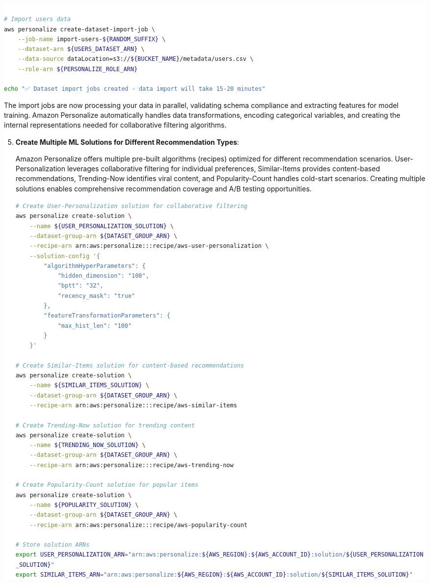    ```bash
   
   # Import users data
   aws personalize create-dataset-import-job \
       --job-name import-users-${RANDOM_SUFFIX} \
       --dataset-arn ${USERS_DATASET_ARN} \
       --data-source dataLocation=s3://${BUCKET_NAME}/metadata/users.csv \
       --role-arn ${PERSONALIZE_ROLE_ARN}
   
   echo "✅ Dataset import jobs created - data import will take 15-20 minutes"
   ```

   The import jobs are now processing your data in parallel, validating schema compliance and extracting features for model training. Amazon Personalize automatically handles data transformations, encoding categorical variables, and creating the internal representations needed for collaborative filtering algorithms.

5. **Create Multiple ML Solutions for Different Recommendation Types**:

   Amazon Personalize offers multiple pre-built algorithms (recipes) optimized for different recommendation scenarios. User-Personalization leverages collaborative filtering for individual preferences, Similar-Items provides content-based recommendations, Trending-Now identifies viral content, and Popularity-Count handles cold-start scenarios. Creating multiple solutions enables comprehensive recommendation coverage and A/B testing opportunities.

   ```bash
   # Create User-Personalization solution for collaborative filtering
   aws personalize create-solution \
       --name ${USER_PERSONALIZATION_SOLUTION} \
       --dataset-group-arn ${DATASET_GROUP_ARN} \
       --recipe-arn arn:aws:personalize:::recipe/aws-user-personalization \
       --solution-config '{
           "algorithmHyperParameters": {
               "hidden_dimension": "100",
               "bptt": "32",
               "recency_mask": "true"
           },
           "featureTransformationParameters": {
               "max_hist_len": "100"
           }
       }'
   
   # Create Similar-Items solution for content-based recommendations
   aws personalize create-solution \
       --name ${SIMILAR_ITEMS_SOLUTION} \
       --dataset-group-arn ${DATASET_GROUP_ARN} \
       --recipe-arn arn:aws:personalize:::recipe/aws-similar-items
   
   # Create Trending-Now solution for trending content
   aws personalize create-solution \
       --name ${TRENDING_NOW_SOLUTION} \
       --dataset-group-arn ${DATASET_GROUP_ARN} \
       --recipe-arn arn:aws:personalize:::recipe/aws-trending-now
   
   # Create Popularity-Count solution for popular items
   aws personalize create-solution \
       --name ${POPULARITY_SOLUTION} \
       --dataset-group-arn ${DATASET_GROUP_ARN} \
       --recipe-arn arn:aws:personalize:::recipe/aws-popularity-count
   
   # Store solution ARNs
   export USER_PERSONALIZATION_ARN="arn:aws:personalize:${AWS_REGION}:${AWS_ACCOUNT_ID}:solution/${USER_PERSONALIZATION_SOLUTION}"
   export SIMILAR_ITEMS_ARN="arn:aws:personalize:${AWS_REGION}:${AWS_ACCOUNT_ID}:solution/${SIMILAR_ITEMS_SOLUTION}"
   ```